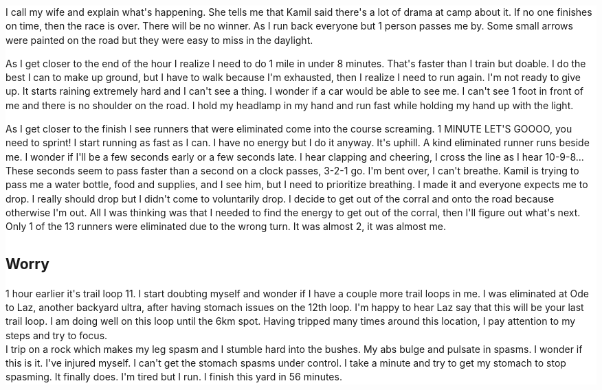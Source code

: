 I call my wife and explain what's happening. She tells me that Kamil said there's a lot of drama at camp about it. 
If no one finishes on time, then the race is over. There will be no winner. As I run back everyone but 1 person passes me by. 
Some small arrows were painted on the road but they were easy to miss in the daylight.

As I get closer to the end of the hour I realize I need to do 1 mile in under 8 minutes. That's faster than I train but doable. 
I do the best I can to make up ground, but I have to walk because I'm exhausted, then I realize I need to run again.  I'm not ready to give up.
It starts raining extremely hard and I can't see a thing. 
I wonder if a car would be able to see me.  I can't see 1 foot in front of me and there is no shoulder on the road.
I hold my headlamp in my hand and run fast while holding my hand up with the light.

As I get closer to the finish I see runners that were eliminated come into the course screaming. 
1 MINUTE LET'S GOOOO, you need to sprint! I start running as fast as I can. I have no energy but I do it anyway. It's uphill. A kind eliminated runner runs beside me. I wonder if I'll be a few seconds early or a few seconds late. I hear clapping and cheering, I cross the line as I hear 10-9-8... These seconds seem to pass faster than a second on a clock passes, 3-2-1 go. I'm bent over, I can't breathe. Kamil is trying to pass me a water bottle, food and supplies, and I see him, but I need to prioritize breathing. 
I made it and everyone expects me to drop. I really should drop but I didn't come to voluntarily drop. 
I decide to get out of the corral and onto the road because otherwise I'm out. 
All I was thinking was that I needed to find the energy to get out of the corral, then I'll figure out what's next. Only 1 of the 13 runners were eliminated due to the wrong turn.  It was almost 2, it was almost me.



## Worry

1 hour earlier it's trail loop 11. I 
start doubting myself and wonder if I have a couple more trail loops in me. 
I was eliminated at Ode to Laz, another backyard ultra, after having stomach issues on the 12th loop. 
I'm happy to hear Laz say that this will be your last trail loop. 
I am doing well on this loop until the 6km spot. Having tripped many times around this location, I pay attention to my steps and try to focus.  
I trip on a rock which makes my leg spasm and I stumble hard into the bushes. My abs bulge and pulsate in spasms. I wonder if this is it. 
I've injured myself. I can't get the stomach spasms under control. I take a minute and try to get my stomach to stop spasming. It finally does. I'm tired but I run. I finish this yard in 56 minutes. 
